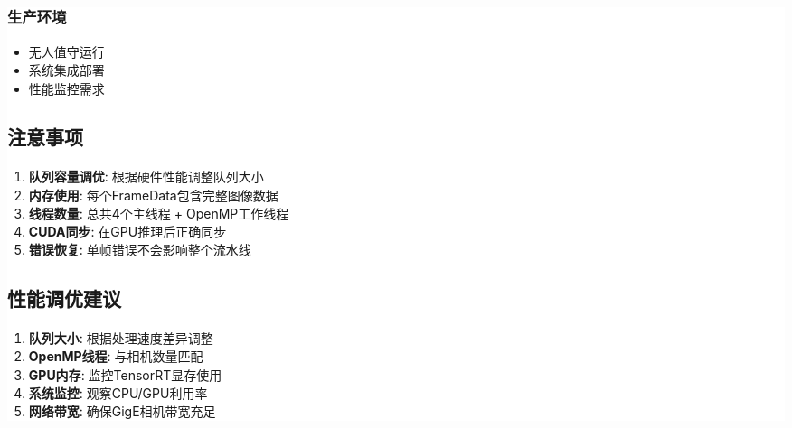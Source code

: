 ### 生产环境
- 无人值守运行
- 系统集成部署
- 性能监控需求

## 注意事项

1. **队列容量调优**: 根据硬件性能调整队列大小
2. **内存使用**: 每个FrameData包含完整图像数据
3. **线程数量**: 总共4个主线程 + OpenMP工作线程
4. **CUDA同步**: 在GPU推理后正确同步
5. **错误恢复**: 单帧错误不会影响整个流水线

## 性能调优建议

1. **队列大小**: 根据处理速度差异调整
2. **OpenMP线程**: 与相机数量匹配
3. **GPU内存**: 监控TensorRT显存使用
4. **系统监控**: 观察CPU/GPU利用率
5. **网络带宽**: 确保GigE相机带宽充足 